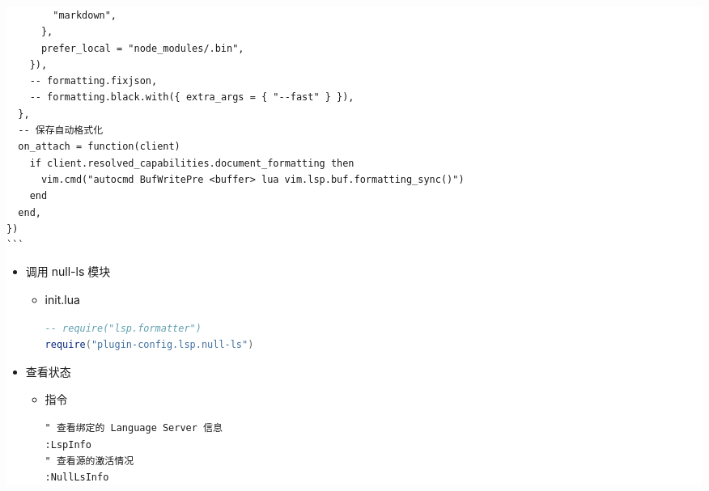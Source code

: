             "markdown",
          },
          prefer_local = "node_modules/.bin",
        }),
        -- formatting.fixjson,
        -- formatting.black.with({ extra_args = { "--fast" } }),
      },
      -- 保存自动格式化
      on_attach = function(client)
        if client.resolved_capabilities.document_formatting then
          vim.cmd("autocmd BufWritePre <buffer> lua vim.lsp.buf.formatting_sync()")
        end
      end,
    })
    ```

* 调用 null-ls 模块

  * init.lua

    ``` lua
    -- require("lsp.formatter")
    require("plugin-config.lsp.null-ls")
    ```

* 查看状态

  * 指令

    ``` vim
    " 查看绑定的 Language Server 信息
    :LspInfo
    " 查看源的激活情况
    :NullLsInfo
    ```
